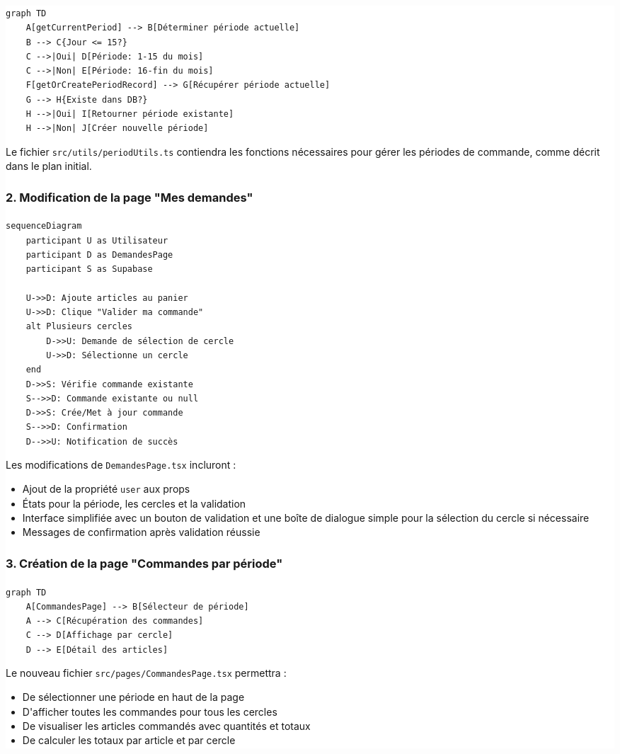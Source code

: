 ```mermaid
graph TD
    A[getCurrentPeriod] --> B[Déterminer période actuelle]
    B --> C{Jour <= 15?}
    C -->|Oui| D[Période: 1-15 du mois]
    C -->|Non| E[Période: 16-fin du mois]
    F[getOrCreatePeriodRecord] --> G[Récupérer période actuelle]
    G --> H{Existe dans DB?}
    H -->|Oui| I[Retourner période existante]
    H -->|Non| J[Créer nouvelle période]
```

Le fichier `src/utils/periodUtils.ts` contiendra les fonctions nécessaires pour gérer les périodes de commande, comme décrit dans le plan initial.

### 2. Modification de la page "Mes demandes"

```mermaid
sequenceDiagram
    participant U as Utilisateur
    participant D as DemandesPage
    participant S as Supabase
    
    U->>D: Ajoute articles au panier
    U->>D: Clique "Valider ma commande"
    alt Plusieurs cercles
        D->>U: Demande de sélection de cercle
        U->>D: Sélectionne un cercle
    end
    D->>S: Vérifie commande existante
    S-->>D: Commande existante ou null
    D->>S: Crée/Met à jour commande
    S-->>D: Confirmation
    D-->>U: Notification de succès
```

Les modifications de `DemandesPage.tsx` incluront :
- Ajout de la propriété `user` aux props
- États pour la période, les cercles et la validation
- Interface simplifiée avec un bouton de validation et une boîte de dialogue simple pour la sélection du cercle si nécessaire
- Messages de confirmation après validation réussie

### 3. Création de la page "Commandes par période"

```mermaid
graph TD
    A[CommandesPage] --> B[Sélecteur de période]
    A --> C[Récupération des commandes]
    C --> D[Affichage par cercle]
    D --> E[Détail des articles]
```

Le nouveau fichier `src/pages/CommandesPage.tsx` permettra :
- De sélectionner une période en haut de la page
- D'afficher toutes les commandes pour tous les cercles
- De visualiser les articles commandés avec quantités et totaux
- De calculer les totaux par article et par cercle
